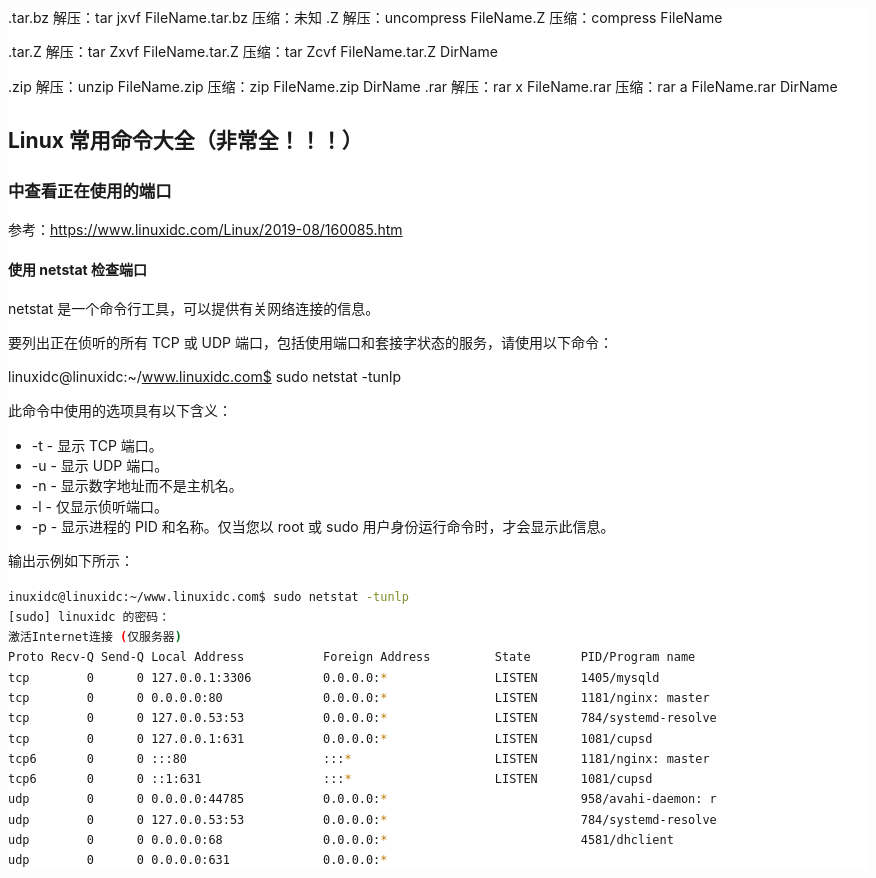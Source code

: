 .tar.bz
解压：tar jxvf FileName.tar.bz
压缩：未知
.Z
解压：uncompress FileName.Z
压缩：compress FileName

.tar.Z
解压：tar Zxvf FileName.tar.Z
压缩：tar Zcvf FileName.tar.Z DirName

.zip
解压：unzip FileName.zip
压缩：zip FileName.zip DirName
.rar
解压：rar x FileName.rar
压缩：rar a FileName.rar DirName

## **Linux 常用命令大全（非常全！！！）**

### 中查看正在使用的端口

参考：https://www.linuxidc.com/Linux/2019-08/160085.htm

#### 使用 netstat 检查端口

netstat 是一个命令行工具，可以提供有关网络连接的信息。

要列出正在侦听的所有 TCP 或 UDP 端口，包括使用端口和套接字状态的服务，请使用以下命令：

linuxidc@linuxidc:~/www.linuxidc.com$ sudo netstat -tunlp

此命令中使用的选项具有以下含义：

- -t - 显示 TCP 端口。
- -u - 显示 UDP 端口。
- -n - 显示数字地址而不是主机名。
- -l - 仅显示侦听端口。
- -p - 显示进程的 PID 和名称。仅当您以 root 或 sudo 用户身份运行命令时，才会显示此信息。

输出示例如下所示：

```bash
inuxidc@linuxidc:~/www.linuxidc.com$ sudo netstat -tunlp
[sudo] linuxidc 的密码：
激活Internet连接 (仅服务器)
Proto Recv-Q Send-Q Local Address           Foreign Address         State       PID/Program name
tcp        0      0 127.0.0.1:3306          0.0.0.0:*               LISTEN      1405/mysqld
tcp        0      0 0.0.0.0:80              0.0.0.0:*               LISTEN      1181/nginx: master
tcp        0      0 127.0.0.53:53           0.0.0.0:*               LISTEN      784/systemd-resolve
tcp        0      0 127.0.0.1:631           0.0.0.0:*               LISTEN      1081/cupsd
tcp6       0      0 :::80                   :::*                    LISTEN      1181/nginx: master
tcp6       0      0 ::1:631                 :::*                    LISTEN      1081/cupsd
udp        0      0 0.0.0.0:44785           0.0.0.0:*                           958/avahi-daemon: r
udp        0      0 127.0.0.53:53           0.0.0.0:*                           784/systemd-resolve
udp        0      0 0.0.0.0:68              0.0.0.0:*                           4581/dhclient
udp        0      0 0.0.0.0:631             0.0.0.0:*
```
